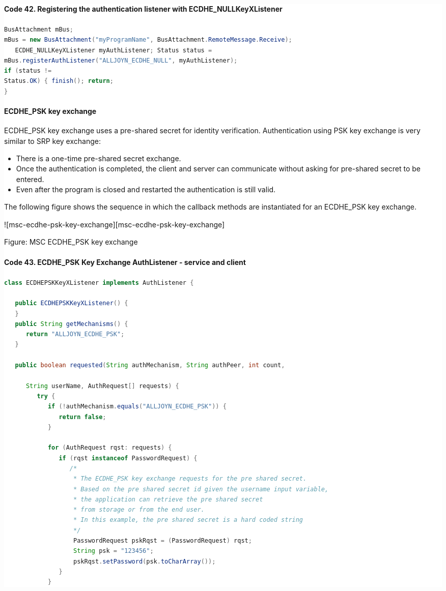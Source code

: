#### Code 42. Registering the authentication listener with ECDHE_NULLKeyXListener

```java
BusAttachment mBus;
mBus = new BusAttachment("myProgramName", BusAttachment.RemoteMessage.Receive);
   ECDHE_NULLKeyXListener myAuthListener; Status status =
mBus.registerAuthListener("ALLJOYN_ECDHE_NULL", myAuthListener);
if (status !=
Status.OK) { finish(); return;
}
```

#### ECDHE_PSK key exchange

ECDHE_PSK key exchange uses a pre-shared secret for identity
verification. Authentication using PSK key exchange is very
similar to SRP key exchange:

* There is a one-time pre-shared secret exchange.
* Once the authentication is completed, the client and server
can communicate without asking for pre-shared secret to be entered.
* Even after the program is closed and restarted the
authentication is still valid.

The following figure shows the sequence in which the callback
methods are instantiated for an ECDHE_PSK key exchange.

![msc-ecdhe-psk-key-exchange][msc-ecdhe-psk-key-exchange]

Figure: MSC ECDHE_PSK key exchange

#### Code 43. ECDHE_PSK Key Exchange AuthListener - service and client

```java
class ECDHEPSKKeyXListener implements AuthListener {

   public ECDHEPSKKeyXListener() {
   }
   public String getMechanisms() {
      return "ALLJOYN_ECDHE_PSK";
   }

   public boolean requested(String authMechanism, String authPeer, int count,

      String userName, AuthRequest[] requests) {
         try {
            if (!authMechanism.equals("ALLJOYN_ECDHE_PSK")) {
               return false;
            }

            for (AuthRequest rqst: requests) {
               if (rqst instanceof PasswordRequest) {
                  /*
                   * The ECDHE_PSK key exchange requests for the pre shared secret.
                   * Based on the pre shared secret id given the username input variable,
                   * the application can retrieve the pre shared secret
                   * from storage or from the end user.
                   * In this example, the pre shared secret is a hard coded string
                   */
                   PasswordRequest pskRqst = (PasswordRequest) rqst;
                   String psk = "123456";
                   pskRqst.setPassword(psk.toCharArray());
               }
            }
```